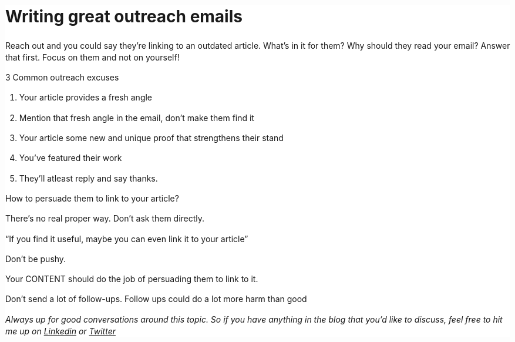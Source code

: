 # Writing great outreach emails

Reach out and you could say they’re linking to an outdated article. What’s in it for them? Why should they read your email? Answer that first. Focus on them and not on yourself!

3 Common outreach excuses

1.  Your article provides a fresh angle

2.  Mention that fresh angle in the email, don’t make them find it

3.  Your article some new and unique proof that strengthens their stand

4.  You’ve featured their work

5.  They’ll atleast reply and say thanks.


How to persuade them to link to your article?

There’s no real proper way. Don’t ask them directly.

“If you find it useful, maybe you can even link it to your article”

Don’t be pushy.

Your CONTENT should do the job of persuading them to link to it.

Don’t send a lot of follow-ups. Follow ups could do a lot more harm than good

_Always up for good conversations around this topic. So if you have anything in the blog that you’d like to discuss, feel free to hit me up on_ [_Linkedin_](https://www.linkedin.com/in/sanjeev-nc-8a045572?originalSubdomain=in) _or_ [_Twitter_](http://twitter.com/yenceesanjeev)
